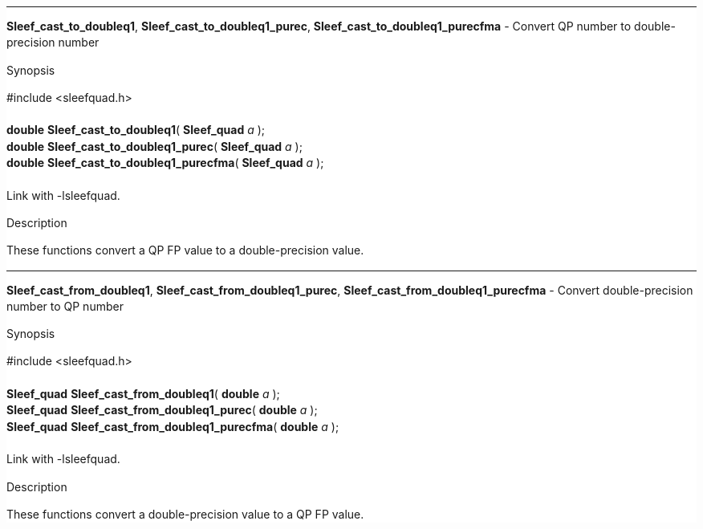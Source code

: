 <hr/>

<p class="funcname"><b id="Sleef_cast_to_doubleq1" class="func">Sleef_cast_to_doubleq1</b>, <b id="Sleef_cast_to_doubleq1_purec" class="func">Sleef_cast_to_doubleq1_purec</b>, <b id="Sleef_cast_to_doubleq1_purecfma" class="func">Sleef_cast_to_doubleq1_purecfma</b> - Convert QP number to double-precision number</p>

<p class="header">Synopsis</p>

<p class="synopsis">
#include &lt;sleefquad.h&gt;<br/>
<br/>
<b class="type">double</b> <b class="func">Sleef_cast_to_doubleq1</b>( <b class="type">Sleef_quad</b> <i class="var">a</i> );<br/>
<b class="type">double</b> <b class="func">Sleef_cast_to_doubleq1_purec</b>( <b class="type">Sleef_quad</b> <i class="var">a</i> );<br/>
<b class="type">double</b> <b class="func">Sleef_cast_to_doubleq1_purecfma</b>( <b class="type">Sleef_quad</b> <i class="var">a</i> );<br/>
<br/>
<span class="normal">Link with</span> -lsleefquad.
</p>

<p class="header">Description</p>

<p class="noindent">
  These functions convert a QP FP value to a double-precision value.
</p>

<hr/>

<p class="funcname"><b id="Sleef_cast_from_doubleq1" class="func">Sleef_cast_from_doubleq1</b>, <b id="Sleef_cast_from_doubleq1_purec" class="func">Sleef_cast_from_doubleq1_purec</b>, <b id="Sleef_cast_from_doubleq1_purecfma" class="func">Sleef_cast_from_doubleq1_purecfma</b> - Convert double-precision number to QP number</p>

<p class="header">Synopsis</p>

<p class="synopsis">
#include &lt;sleefquad.h&gt;<br/>
<br/>
<b class="type">Sleef_quad</b> <b class="func">Sleef_cast_from_doubleq1</b>( <b class="type">double</b> <i class="var">a</i> );<br/>
<b class="type">Sleef_quad</b> <b class="func">Sleef_cast_from_doubleq1_purec</b>( <b class="type">double</b> <i class="var">a</i> );<br/>
<b class="type">Sleef_quad</b> <b class="func">Sleef_cast_from_doubleq1_purecfma</b>( <b class="type">double</b> <i class="var">a</i> );<br/>
<br/>
<span class="normal">Link with</span> -lsleefquad.
</p>

<p class="header">Description</p>

<p class="noindent">
  These functions convert a double-precision value to a QP FP value.
</p>
